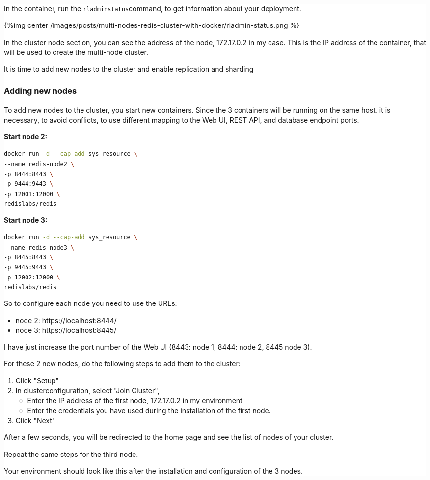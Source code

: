 In the container, run the  `rladminstatus`command, to get information about your deployment.

{%img center /images/posts/multi-nodes-redis-cluster-with-docker/rladmin-status.png %}

In the cluster node section, you can see the address of the node, 172.17.0.2 in my case. This is the IP address of the container, that will be used to create the multi-node cluster.

It is time to add new nodes to the cluster and enable replication and sharding

### Adding new nodes

To add new nodes to the cluster, you start new containers. Since the 3 containers will be running on the same host, it is necessary, to avoid conflicts, to use different mapping to the Web UI, REST API, and database endpoint ports.

**Start node 2:**

```bash
docker run -d --cap-add sys_resource \
--name redis-node2 \
-p 8444:8443 \
-p 9444:9443 \
-p 12001:12000 \
redislabs/redis
```


**Start node 3:**

```bash
docker run -d --cap-add sys_resource \
--name redis-node3 \
-p 8445:8443 \
-p 9445:9443 \
-p 12002:12000 \
redislabs/redis
```

So to configure each node you need to use the URLs:

* node 2: https://localhost:8444/
* node 3: https://localhost:8445/

I have just increase the port number of the Web UI (8443: node 1, 8444: node 2, 8445 node 3).

For these 2 new nodes, do the following steps to add them to the cluster:

1. Click "Setup"
1. In  clusterconfiguration, select "Join Cluster",
    * Enter the IP address of the first node, 172.17.0.2 in my environment
    * Enter the credentials you have used during the installation of the first node.
1. Click "Next"

After a few seconds, you will be redirected to the home page and see the list of nodes of your cluster.

Repeat the same steps for the third node.

Your environment should look like this after the installation and configuration of the 3 nodes.
